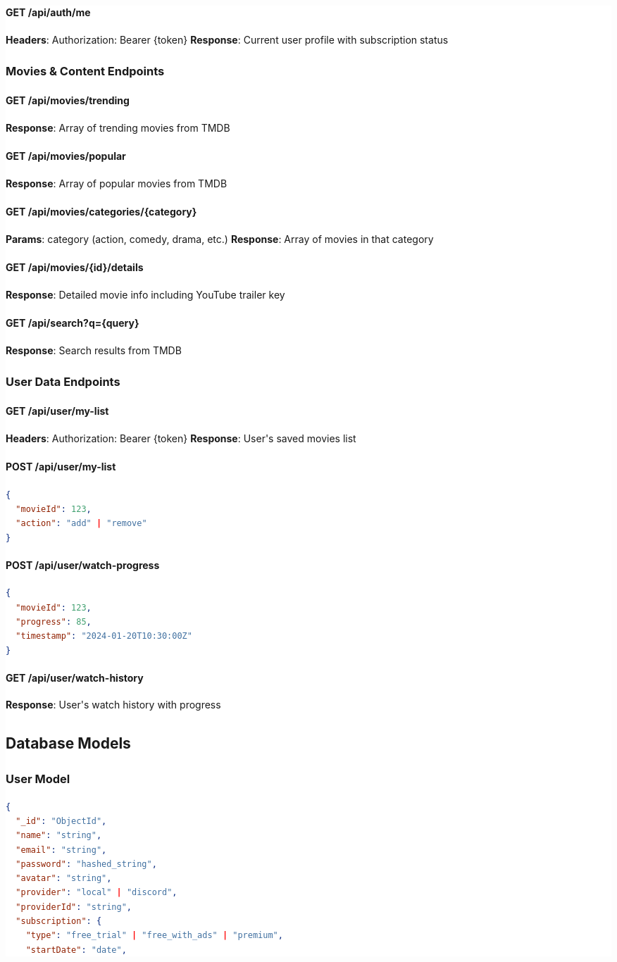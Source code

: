 #### GET /api/auth/me
**Headers**: Authorization: Bearer {token}
**Response**: Current user profile with subscription status

### Movies & Content Endpoints

#### GET /api/movies/trending
**Response**: Array of trending movies from TMDB

#### GET /api/movies/popular
**Response**: Array of popular movies from TMDB  

#### GET /api/movies/categories/{category}
**Params**: category (action, comedy, drama, etc.)
**Response**: Array of movies in that category

#### GET /api/movies/{id}/details
**Response**: Detailed movie info including YouTube trailer key

#### GET /api/search?q={query}
**Response**: Search results from TMDB

### User Data Endpoints

#### GET /api/user/my-list
**Headers**: Authorization: Bearer {token}
**Response**: User's saved movies list

#### POST /api/user/my-list
```json
{
  "movieId": 123,
  "action": "add" | "remove"
}
```

#### POST /api/user/watch-progress
```json
{
  "movieId": 123,
  "progress": 85,
  "timestamp": "2024-01-20T10:30:00Z"
}
```

#### GET /api/user/watch-history
**Response**: User's watch history with progress

## Database Models

### User Model
```json
{
  "_id": "ObjectId",
  "name": "string",
  "email": "string", 
  "password": "hashed_string",
  "avatar": "string",
  "provider": "local" | "discord",
  "providerId": "string",
  "subscription": {
    "type": "free_trial" | "free_with_ads" | "premium",
    "startDate": "date",
```